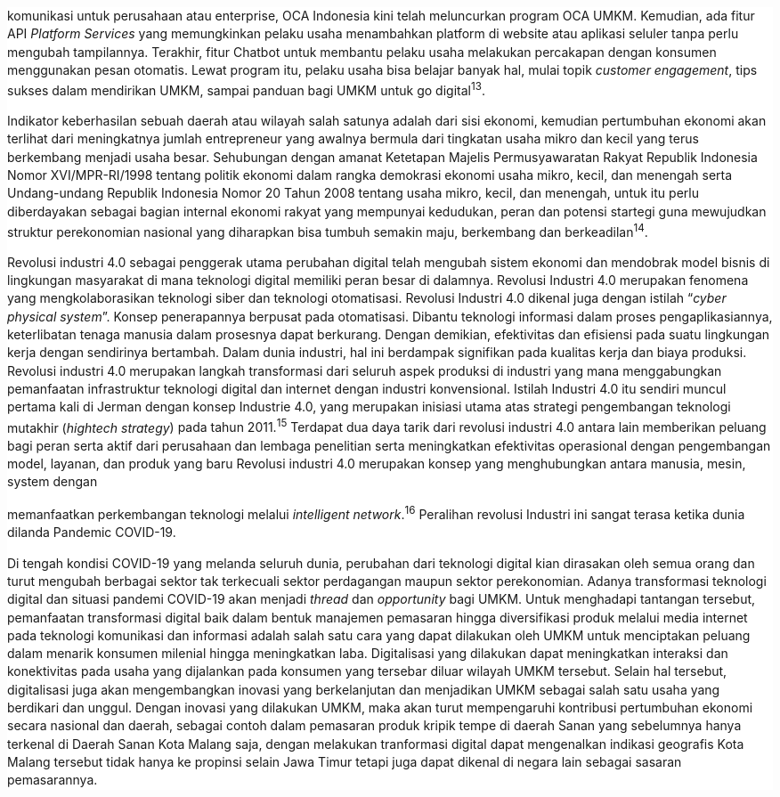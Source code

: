 <p><span class="font2">komunikasi untuk perusahaan atau enterprise, OCA Indonesia kini telah meluncurkan program OCA UMKM. Kemudian, ada fitur API </span><span class="font2" style="font-style:italic;">Platform Services</span><span class="font2"> yang memungkinkan pelaku usaha menambahkan platform di website atau aplikasi seluler tanpa perlu mengubah tampilannya. Terakhir, fitur Chatbot untuk membantu pelaku usaha melakukan percakapan dengan konsumen menggunakan pesan otomatis. Lewat program itu, pelaku usaha bisa belajar banyak hal, mulai topik </span><span class="font2" style="font-style:italic;">customer engagement</span><span class="font2">, tips sukses dalam mendirikan UMKM, sampai panduan bagi UMKM untuk go digital<sup>13</sup>.</span></p>
<p><span class="font2">Indikator keberhasilan sebuah daerah atau wilayah salah satunya adalah dari sisi ekonomi, kemudian pertumbuhan ekonomi akan terlihat dari meningkatnya jumlah entrepreneur yang awalnya bermula dari tingkatan usaha mikro dan kecil yang terus berkembang menjadi usaha besar. Sehubungan dengan amanat Ketetapan Majelis Permusyawaratan Rakyat Republik Indonesia Nomor XVI/MPR-RI/1998 tentang politik ekonomi dalam rangka demokrasi ekonomi usaha mikro, kecil, dan menengah serta Undang-undang Republik Indonesia Nomor 20 Tahun 2008 tentang usaha mikro, kecil, dan menengah, untuk itu perlu diberdayakan sebagai bagian internal ekonomi rakyat yang mempunyai kedudukan, peran dan potensi startegi guna mewujudkan struktur perekonomian nasional yang diharapkan bisa tumbuh semakin maju, berkembang dan berkeadilan<sup>14</sup>.</span></p>
<p><span class="font2">Revolusi industri 4.0 sebagai penggerak utama perubahan digital telah mengubah sistem ekonomi dan mendobrak model bisnis di lingkungan masyarakat di mana teknologi digital memiliki peran besar di dalamnya. Revolusi Industri 4.0 merupakan fenomena yang mengkolaborasikan teknologi siber dan teknologi otomatisasi. Revolusi Industri 4.0 dikenal juga dengan istilah “</span><span class="font2" style="font-style:italic;">cyber physical system</span><span class="font2">”. Konsep penerapannya berpusat pada otomatisasi. Dibantu teknologi informasi dalam proses pengaplikasiannya, keterlibatan tenaga manusia dalam prosesnya dapat berkurang. Dengan demikian, efektivitas dan efisiensi pada suatu lingkungan kerja dengan sendirinya bertambah. Dalam dunia industri, hal ini berdampak signifikan pada kualitas kerja dan biaya produksi. Revolusi industri 4.0 merupakan langkah transformasi dari seluruh aspek produksi di industri yang mana menggabungkan pemanfaatan infrastruktur teknologi digital dan internet dengan industri konvensional. Istilah Industri 4.0 itu sendiri muncul pertama kali di Jerman dengan konsep Industrie 4.0, yang merupakan inisiasi utama atas strategi pengembangan teknologi mutakhir (</span><span class="font2" style="font-style:italic;">hightech strategy</span><span class="font2">) pada tahun 2011.<sup>15</sup> Terdapat dua daya tarik dari revolusi industri 4.0 antara lain memberikan peluang bagi peran serta aktif dari perusahaan dan lembaga penelitian serta meningkatkan efektivitas operasional dengan pengembangan model, layanan, dan produk yang baru Revolusi industri 4.0 merupakan konsep yang menghubungkan antara manusia, mesin, system dengan</span></p>
<p><span class="font2">memanfaatkan perkembangan teknologi melalui </span><span class="font2" style="font-style:italic;">intelligent network</span><span class="font2">.<sup>16</sup> Peralihan revolusi Industri ini sangat terasa ketika dunia dilanda Pandemic COVID-19.</span></p>
<p><span class="font2">Di tengah kondisi COVID-19 yang melanda seluruh dunia, perubahan dari teknologi digital kian dirasakan oleh semua orang dan turut mengubah berbagai sektor tak terkecuali sektor perdagangan maupun sektor perekonomian. Adanya transformasi teknologi digital dan situasi pandemi COVID-19 akan menjadi </span><span class="font2" style="font-style:italic;">thread</span><span class="font2"> dan </span><span class="font2" style="font-style:italic;">opportunity </span><span class="font2">bagi UMKM. Untuk menghadapi tantangan tersebut, pemanfaatan transformasi digital baik dalam bentuk manajemen pemasaran hingga diversifikasi produk melalui media internet pada teknologi komunikasi dan informasi adalah salah satu cara yang dapat dilakukan oleh UMKM untuk menciptakan peluang dalam menarik konsumen milenial hingga meningkatkan laba. Digitalisasi yang dilakukan dapat meningkatkan interaksi dan konektivitas pada usaha yang dijalankan pada konsumen yang tersebar diluar wilayah UMKM tersebut. Selain hal tersebut, digitalisasi juga akan mengembangkan inovasi yang berkelanjutan dan menjadikan UMKM sebagai salah satu usaha yang berdikari dan unggul. Dengan inovasi yang dilakukan UMKM, maka akan turut mempengaruhi kontribusi pertumbuhan ekonomi secara nasional dan daerah, sebagai contoh dalam pemasaran produk kripik tempe di daerah Sanan yang sebelumnya hanya terkenal di Daerah Sanan Kota Malang saja, dengan melakukan tranformasi digital dapat mengenalkan indikasi geografis Kota Malang tersebut tidak hanya ke propinsi selain Jawa Timur tetapi juga dapat dikenal di negara lain sebagai sasaran pemasarannya.</span></p>